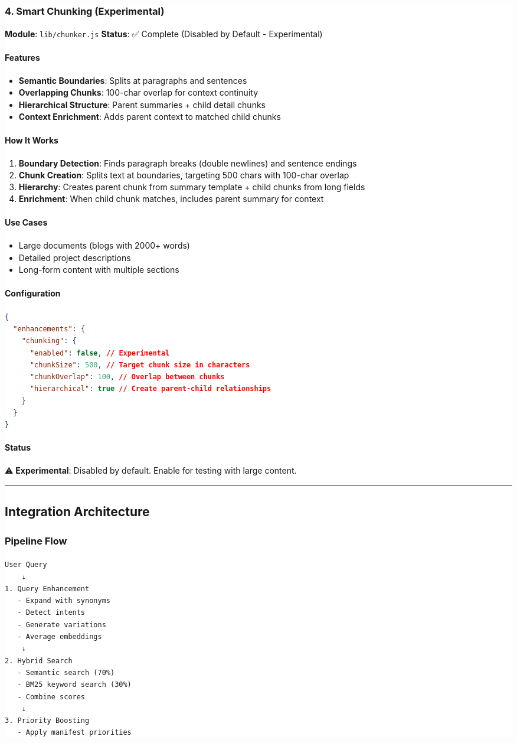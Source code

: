 ### 4. Smart Chunking (Experimental)

**Module**: `lib/chunker.js`
**Status**: ✅ Complete (Disabled by Default - Experimental)

#### Features

- **Semantic Boundaries**: Splits at paragraphs and sentences
- **Overlapping Chunks**: 100-char overlap for context continuity
- **Hierarchical Structure**: Parent summaries + child detail chunks
- **Context Enrichment**: Adds parent context to matched child chunks

#### How It Works

1. **Boundary Detection**: Finds paragraph breaks (double newlines) and sentence endings
2. **Chunk Creation**: Splits text at boundaries, targeting 500 chars with 100-char overlap
3. **Hierarchy**: Creates parent chunk from summary template + child chunks from long fields
4. **Enrichment**: When child chunk matches, includes parent summary for context

#### Use Cases

- Large documents (blogs with 2000+ words)
- Detailed project descriptions
- Long-form content with multiple sections

#### Configuration

```json
{
  "enhancements": {
    "chunking": {
      "enabled": false, // Experimental
      "chunkSize": 500, // Target chunk size in characters
      "chunkOverlap": 100, // Overlap between chunks
      "hierarchical": true // Create parent-child relationships
    }
  }
}
```

#### Status

⚠️ **Experimental**: Disabled by default. Enable for testing with large content.

---

## Integration Architecture

### Pipeline Flow

```
User Query
    ↓
1. Query Enhancement
   - Expand with synonyms
   - Detect intents
   - Generate variations
   - Average embeddings
    ↓
2. Hybrid Search
   - Semantic search (70%)
   - BM25 keyword search (30%)
   - Combine scores
    ↓
3. Priority Boosting
   - Apply manifest priorities
```